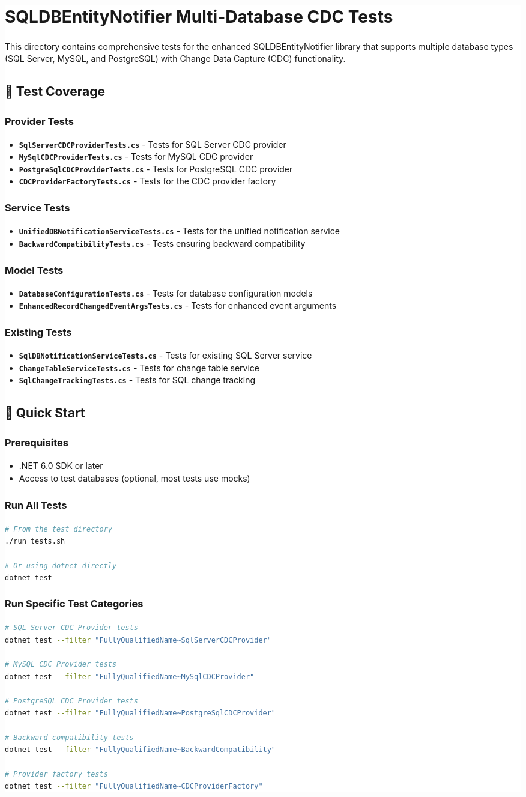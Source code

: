 # SQLDBEntityNotifier Multi-Database CDC Tests

This directory contains comprehensive tests for the enhanced SQLDBEntityNotifier library that supports multiple database types (SQL Server, MySQL, and PostgreSQL) with Change Data Capture (CDC) functionality.

## 🧪 Test Coverage

### **Provider Tests**
- **`SqlServerCDCProviderTests.cs`** - Tests for SQL Server CDC provider
- **`MySqlCDCProviderTests.cs`** - Tests for MySQL CDC provider  
- **`PostgreSqlCDCProviderTests.cs`** - Tests for PostgreSQL CDC provider
- **`CDCProviderFactoryTests.cs`** - Tests for the CDC provider factory

### **Service Tests**
- **`UnifiedDBNotificationServiceTests.cs`** - Tests for the unified notification service
- **`BackwardCompatibilityTests.cs`** - Tests ensuring backward compatibility

### **Model Tests**
- **`DatabaseConfigurationTests.cs`** - Tests for database configuration models
- **`EnhancedRecordChangedEventArgsTests.cs`** - Tests for enhanced event arguments

### **Existing Tests**
- **`SqlDBNotificationServiceTests.cs`** - Tests for existing SQL Server service
- **`ChangeTableServiceTests.cs`** - Tests for change table service
- **`SqlChangeTrackingTests.cs`** - Tests for SQL change tracking

## 🚀 Quick Start

### **Prerequisites**
- .NET 6.0 SDK or later
- Access to test databases (optional, most tests use mocks)

### **Run All Tests**
```bash
# From the test directory
./run_tests.sh

# Or using dotnet directly
dotnet test
```

### **Run Specific Test Categories**
```bash
# SQL Server CDC Provider tests
dotnet test --filter "FullyQualifiedName~SqlServerCDCProvider"

# MySQL CDC Provider tests  
dotnet test --filter "FullyQualifiedName~MySqlCDCProvider"

# PostgreSQL CDC Provider tests
dotnet test --filter "FullyQualifiedName~PostgreSqlCDCProvider"

# Backward compatibility tests
dotnet test --filter "FullyQualifiedName~BackwardCompatibility"

# Provider factory tests
dotnet test --filter "FullyQualifiedName~CDCProviderFactory"
```
